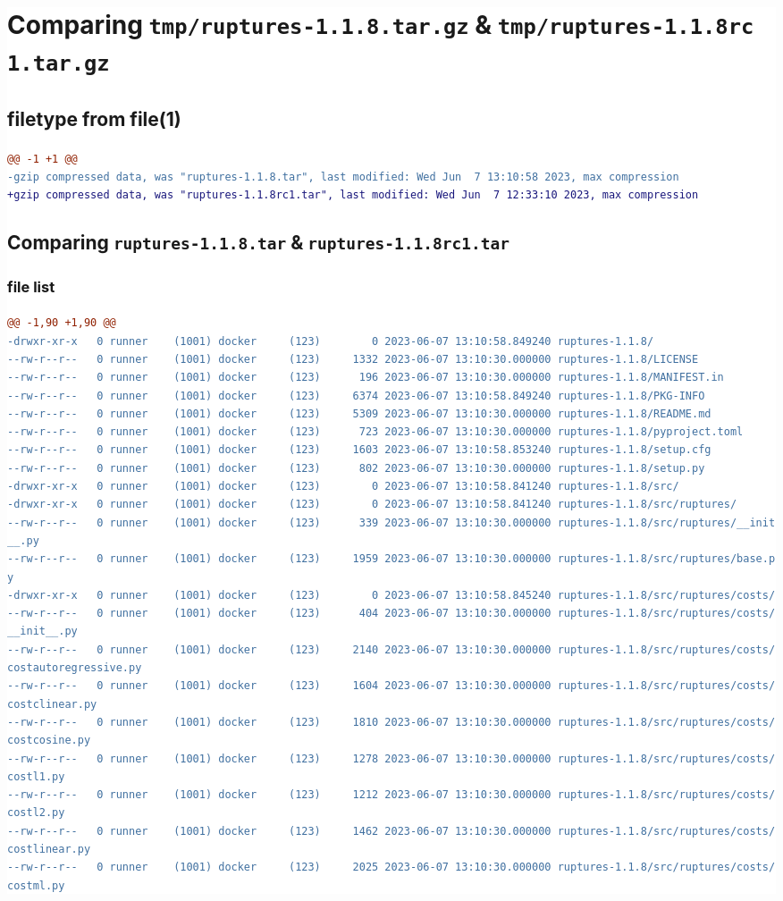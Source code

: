 # Comparing `tmp/ruptures-1.1.8.tar.gz` & `tmp/ruptures-1.1.8rc1.tar.gz`

## filetype from file(1)

```diff
@@ -1 +1 @@
-gzip compressed data, was "ruptures-1.1.8.tar", last modified: Wed Jun  7 13:10:58 2023, max compression
+gzip compressed data, was "ruptures-1.1.8rc1.tar", last modified: Wed Jun  7 12:33:10 2023, max compression
```

## Comparing `ruptures-1.1.8.tar` & `ruptures-1.1.8rc1.tar`

### file list

```diff
@@ -1,90 +1,90 @@
-drwxr-xr-x   0 runner    (1001) docker     (123)        0 2023-06-07 13:10:58.849240 ruptures-1.1.8/
--rw-r--r--   0 runner    (1001) docker     (123)     1332 2023-06-07 13:10:30.000000 ruptures-1.1.8/LICENSE
--rw-r--r--   0 runner    (1001) docker     (123)      196 2023-06-07 13:10:30.000000 ruptures-1.1.8/MANIFEST.in
--rw-r--r--   0 runner    (1001) docker     (123)     6374 2023-06-07 13:10:58.849240 ruptures-1.1.8/PKG-INFO
--rw-r--r--   0 runner    (1001) docker     (123)     5309 2023-06-07 13:10:30.000000 ruptures-1.1.8/README.md
--rw-r--r--   0 runner    (1001) docker     (123)      723 2023-06-07 13:10:30.000000 ruptures-1.1.8/pyproject.toml
--rw-r--r--   0 runner    (1001) docker     (123)     1603 2023-06-07 13:10:58.853240 ruptures-1.1.8/setup.cfg
--rw-r--r--   0 runner    (1001) docker     (123)      802 2023-06-07 13:10:30.000000 ruptures-1.1.8/setup.py
-drwxr-xr-x   0 runner    (1001) docker     (123)        0 2023-06-07 13:10:58.841240 ruptures-1.1.8/src/
-drwxr-xr-x   0 runner    (1001) docker     (123)        0 2023-06-07 13:10:58.841240 ruptures-1.1.8/src/ruptures/
--rw-r--r--   0 runner    (1001) docker     (123)      339 2023-06-07 13:10:30.000000 ruptures-1.1.8/src/ruptures/__init__.py
--rw-r--r--   0 runner    (1001) docker     (123)     1959 2023-06-07 13:10:30.000000 ruptures-1.1.8/src/ruptures/base.py
-drwxr-xr-x   0 runner    (1001) docker     (123)        0 2023-06-07 13:10:58.845240 ruptures-1.1.8/src/ruptures/costs/
--rw-r--r--   0 runner    (1001) docker     (123)      404 2023-06-07 13:10:30.000000 ruptures-1.1.8/src/ruptures/costs/__init__.py
--rw-r--r--   0 runner    (1001) docker     (123)     2140 2023-06-07 13:10:30.000000 ruptures-1.1.8/src/ruptures/costs/costautoregressive.py
--rw-r--r--   0 runner    (1001) docker     (123)     1604 2023-06-07 13:10:30.000000 ruptures-1.1.8/src/ruptures/costs/costclinear.py
--rw-r--r--   0 runner    (1001) docker     (123)     1810 2023-06-07 13:10:30.000000 ruptures-1.1.8/src/ruptures/costs/costcosine.py
--rw-r--r--   0 runner    (1001) docker     (123)     1278 2023-06-07 13:10:30.000000 ruptures-1.1.8/src/ruptures/costs/costl1.py
--rw-r--r--   0 runner    (1001) docker     (123)     1212 2023-06-07 13:10:30.000000 ruptures-1.1.8/src/ruptures/costs/costl2.py
--rw-r--r--   0 runner    (1001) docker     (123)     1462 2023-06-07 13:10:30.000000 ruptures-1.1.8/src/ruptures/costs/costlinear.py
--rw-r--r--   0 runner    (1001) docker     (123)     2025 2023-06-07 13:10:30.000000 ruptures-1.1.8/src/ruptures/costs/costml.py
```
